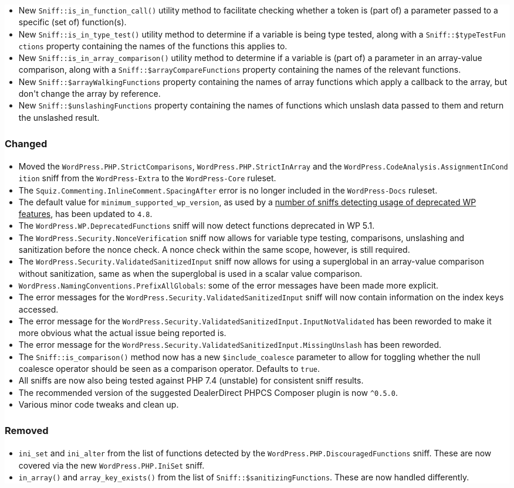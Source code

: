 -   New `Sniff::is_in_function_call()` utility method to facilitate checking whether a token is (part of) a parameter passed to a specific (set of) function(s).
-   New `Sniff::is_in_type_test()` utility method to determine if a variable is being type tested, along with a `Sniff::$typeTestFunctions` property containing the names of the functions this applies to.
-   New `Sniff::is_in_array_comparison()` utility method to determine if a variable is (part of) a parameter in an array-value comparison, along with a `Sniff::$arrayCompareFunctions` property containing the names of the relevant functions.
-   New `Sniff::$arrayWalkingFunctions` property containing the names of array functions which apply a callback to the array, but don't change the array by reference.
-   New `Sniff::$unslashingFunctions` property containing the names of functions which unslash data passed to them and return the unslashed result.

### Changed

-   Moved the `WordPress.PHP.StrictComparisons`, `WordPress.PHP.StrictInArray` and the `WordPress.CodeAnalysis.AssignmentInCondition` sniff from the `WordPress-Extra` to the `WordPress-Core` ruleset.
-   The `Squiz.Commenting.InlineComment.SpacingAfter` error is no longer included in the `WordPress-Docs` ruleset.
-   The default value for `minimum_supported_wp_version`, as used by a [number of sniffs detecting usage of deprecated WP features](https://github.com/WordPress/WordPress-Coding-Standards/wiki/Customizable-sniff-properties#minimum-wp-version-to-check-for-usage-of-deprecated-functions-classes-and-function-parameters), has been updated to `4.8`.
-   The `WordPress.WP.DeprecatedFunctions` sniff will now detect functions deprecated in WP 5.1.
-   The `WordPress.Security.NonceVerification` sniff now allows for variable type testing, comparisons, unslashing and sanitization before the nonce check. A nonce check within the same scope, however, is still required.
-   The `WordPress.Security.ValidatedSanitizedInput` sniff now allows for using a superglobal in an array-value comparison without sanitization, same as when the superglobal is used in a scalar value comparison.
-   `WordPress.NamingConventions.PrefixAllGlobals`: some of the error messages have been made more explicit.
-   The error messages for the `WordPress.Security.ValidatedSanitizedInput` sniff will now contain information on the index keys accessed.
-   The error message for the `WordPress.Security.ValidatedSanitizedInput.InputNotValidated` has been reworded to make it more obvious what the actual issue being reported is.
-   The error message for the `WordPress.Security.ValidatedSanitizedInput.MissingUnslash` has been reworded.
-   The `Sniff::is_comparison()` method now has a new `$include_coalesce` parameter to allow for toggling whether the null coalesce operator should be seen as a comparison operator. Defaults to `true`.
-   All sniffs are now also being tested against PHP 7.4 (unstable) for consistent sniff results.
-   The recommended version of the suggested DealerDirect PHPCS Composer plugin is now `^0.5.0`.
-   Various minor code tweaks and clean up.

### Removed

-   `ini_set` and `ini_alter` from the list of functions detected by the `WordPress.PHP.DiscouragedFunctions` sniff.
    These are now covered via the new `WordPress.PHP.IniSet` sniff.
-   `in_array()` and `array_key_exists()` from the list of `Sniff::$sanitizingFunctions`. These are now handled differently.
